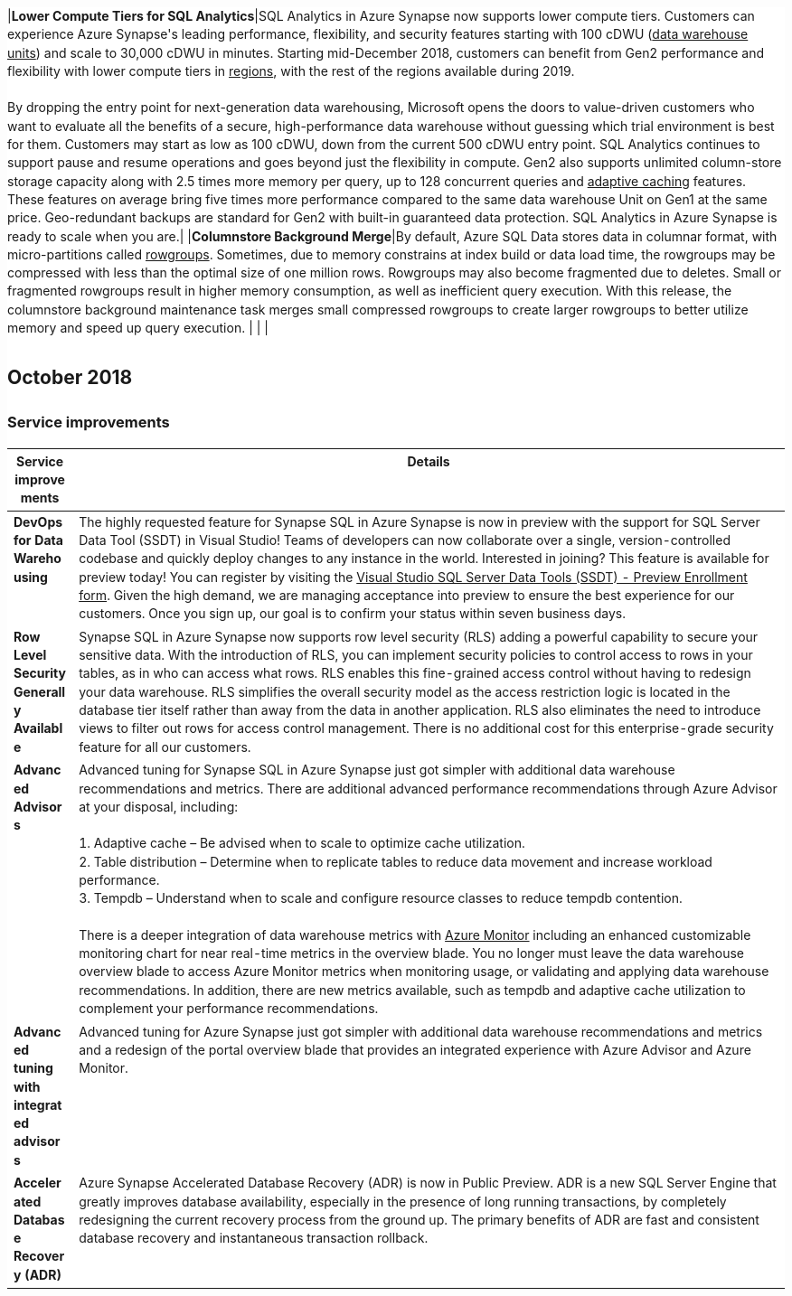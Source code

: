 |**Lower Compute Tiers for SQL Analytics**|SQL Analytics in Azure Synapse now supports lower compute tiers. Customers can experience Azure Synapse's leading performance, flexibility, and security features starting with 100 cDWU ([data warehouse units](what-is-a-data-warehouse-unit-dwu-cdwu.md)) and scale to 30,000 cDWU in minutes. Starting mid-December 2018, customers can benefit from Gen2 performance and flexibility with lower compute tiers in [regions](gen2-migration-schedule.md#automated-schedule-and-region-availability-table), with the rest of the regions available during 2019.<br/><br/>By dropping the entry point for next-generation data warehousing, Microsoft opens the doors to value-driven customers who want to evaluate all the benefits of a secure, high-performance data warehouse without guessing which trial environment is best for them. Customers may start as low as 100 cDWU, down from the current 500 cDWU entry point. SQL Analytics continues to support pause and resume operations and goes beyond just the flexibility in compute. Gen2 also supports unlimited column-store storage capacity along with 2.5 times more memory per query, up to 128 concurrent queries and [adaptive caching](https://azure.microsoft.com/blog/adaptive-caching-powers-azure-sql-data-warehouse-performance-gains/) features. These features on average bring five times more performance compared to the same data warehouse Unit on Gen1 at the same price. Geo-redundant backups are standard for Gen2 with built-in guaranteed data protection. SQL Analytics in Azure Synapse is ready to scale when you are.|
|**Columnstore Background Merge**|By default, Azure SQL Data  stores data in columnar format, with micro-partitions called [rowgroups](sql-data-warehouse-memory-optimizations-for-columnstore-compression.md). Sometimes, due to memory constrains at index build or data load time, the rowgroups may be compressed with less than the optimal size of one  million rows. Rowgroups may also become fragmented due to deletes. Small or fragmented rowgroups result in higher memory consumption, as well as inefficient query execution. With this release, the columnstore background maintenance task merges small compressed rowgroups to create larger rowgroups to better utilize memory and speed up query execution.
| | |

## October 2018

### Service improvements

| Service improvements | Details |
| --- | --- |
|**DevOps for Data Warehousing**|The highly requested feature for Synapse SQL in Azure Synapse is now in preview with the support for SQL Server Data Tool (SSDT) in Visual Studio! Teams of developers can now collaborate over a single, version-controlled codebase and quickly deploy changes to any instance in the world. Interested in joining? This feature is available for preview today! You can register by visiting the [Visual Studio SQL Server Data Tools (SSDT) - Preview Enrollment form](https://forms.office.com/Pages/ResponsePage.aspx?id=v4j5cvGGr0GRqy180BHbR4-brmKy3TZOjoktwuHd7S1UODkwQ1lVMEw1NDBGRjNLRDNWOFlQRUpIRi4u). Given the high demand, we are managing acceptance into preview to ensure the best experience for our customers. Once you sign up, our goal is to confirm your status within seven business days.|
|**Row Level Security Generally Available**|Synapse SQL in Azure Synapse now supports row level security (RLS) adding a powerful capability to secure your sensitive data. With the introduction of RLS, you can implement security policies to control access to rows in your tables, as in who can access what rows. RLS enables this fine-grained access control without having to redesign your data warehouse. RLS simplifies the overall security model as the access restriction logic is located in the database tier itself rather than away from the data in another application. RLS also eliminates the need to introduce views to filter out rows for access control management. There is no additional cost for this enterprise-grade security feature for all our customers.|
|**Advanced Advisors**|Advanced tuning for Synapse SQL in Azure Synapse just got simpler with additional data warehouse recommendations and metrics. There are additional advanced performance recommendations through Azure Advisor at your disposal, including:<br/><br/>1. Adaptive cache – Be advised when to scale to optimize cache utilization.<br/>2. Table distribution – Determine when to replicate tables to reduce data movement and increase workload performance.<br/>3. Tempdb – Understand when to scale and configure resource classes to reduce tempdb contention.<br/><br/>There is a deeper integration of data warehouse metrics with [Azure Monitor](https://azure.microsoft.com/blog/enhanced-capabilities-to-monitor-manage-and-integrate-sql-data-warehouse-in-the-azure-portal/) including an enhanced customizable monitoring chart for near real-time metrics in the overview blade. You no longer must leave the data warehouse overview blade to access Azure Monitor metrics when monitoring usage, or validating and applying data warehouse recommendations. In addition, there are new metrics available, such as tempdb and adaptive cache utilization to complement your performance recommendations.|
|**Advanced tuning with integrated advisors**|Advanced tuning for Azure Synapse just got simpler with additional data warehouse recommendations and metrics and a redesign of the portal overview blade that provides an integrated experience with Azure Advisor and Azure Monitor.|
|**Accelerated Database Recovery (ADR)**|Azure Synapse Accelerated Database Recovery (ADR) is now in Public Preview. ADR is a new SQL Server Engine that greatly improves database availability, especially in the presence of long running transactions, by completely redesigning the current recovery process from the ground up. The primary benefits of ADR are fast and consistent database recovery and instantaneous transaction rollback.|
